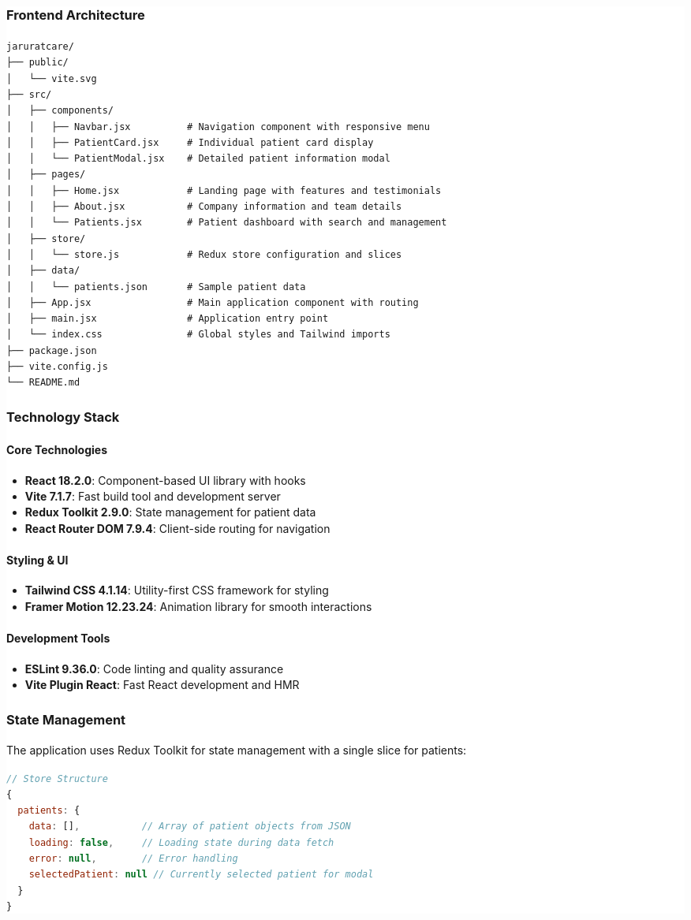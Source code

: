 ### Frontend Architecture

```
jaruratcare/
├── public/
│   └── vite.svg
├── src/
│   ├── components/
│   │   ├── Navbar.jsx          # Navigation component with responsive menu
│   │   ├── PatientCard.jsx     # Individual patient card display
│   │   └── PatientModal.jsx    # Detailed patient information modal
│   ├── pages/
│   │   ├── Home.jsx            # Landing page with features and testimonials
│   │   ├── About.jsx           # Company information and team details
│   │   └── Patients.jsx        # Patient dashboard with search and management
│   ├── store/
│   │   └── store.js            # Redux store configuration and slices
│   ├── data/
│   │   └── patients.json       # Sample patient data
│   ├── App.jsx                 # Main application component with routing
│   ├── main.jsx                # Application entry point
│   └── index.css               # Global styles and Tailwind imports
├── package.json
├── vite.config.js
└── README.md
```

### Technology Stack

#### Core Technologies
- **React 18.2.0**: Component-based UI library with hooks
- **Vite 7.1.7**: Fast build tool and development server
- **Redux Toolkit 2.9.0**: State management for patient data
- **React Router DOM 7.9.4**: Client-side routing for navigation

#### Styling & UI
- **Tailwind CSS 4.1.14**: Utility-first CSS framework for styling
- **Framer Motion 12.23.24**: Animation library for smooth interactions

#### Development Tools
- **ESLint 9.36.0**: Code linting and quality assurance
- **Vite Plugin React**: Fast React development and HMR

### State Management

The application uses Redux Toolkit for state management with a single slice for patients:

```javascript
// Store Structure
{
  patients: {
    data: [],           // Array of patient objects from JSON
    loading: false,     // Loading state during data fetch
    error: null,        // Error handling
    selectedPatient: null // Currently selected patient for modal
  }
}
```
